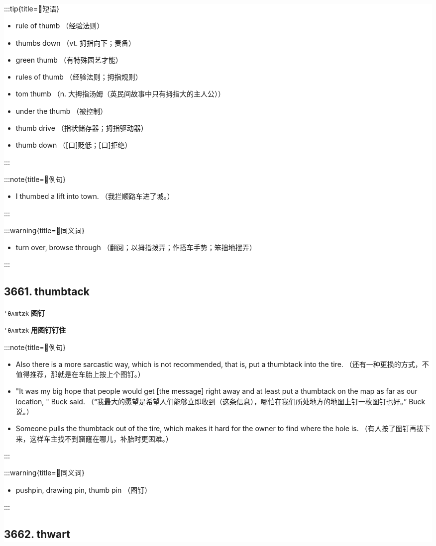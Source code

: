 :::tip{title=🤩短语}

- rule of thumb （经验法则）

- thumbs down （vt. 拇指向下；责备）

- green thumb （有特殊园艺才能）

- rules of thumb （经验法则；拇指规则）

- tom thumb （n. 大拇指汤姆（英民间故事中只有拇指大的主人公））

- under the thumb （被控制）

- thumb drive （指状储存器；拇指驱动器）

- thumb down （[口]贬低；[口]拒绝）

:::

:::note{title=🎤例句}

- I thumbed a lift into town. （我拦顺路车进了城。）

:::

:::warning{title=🤔同义词}

- turn over, browse through （翻阅；以拇指拨弄；作搭车手势；笨拙地摆弄）

:::


## 3661. thumbtack

`'θʌmtæk`  **图钉**

`'θʌmtæk`  **用图钉钉住**

:::note{title=🎤例句}

- Also there is a more sarcastic way, which is not recommended, that is, put a thumbtack into the tire. （还有一种更损的方式，不值得推荐，那就是在车胎上按上个图钉。）

- "It was my big hope that people would get [the message] right away and at least put a thumbtack on the map as far as our location, " Buck said. （“我最大的愿望是希望人们能够立即收到（这条信息），哪怕在我们所处地方的地图上钉一枚图钉也好。” Buck说。）

- Someone pulls the thumbtack out of the tire, which makes it hard for the owner to find where the hole is. （有人按了图钉再拔下来，这样车主找不到窟窿在哪儿，补胎时更困难。）

:::

:::warning{title=🤔同义词}

- pushpin, drawing pin, thumb pin （图钉）

:::


## 3662. thwart
